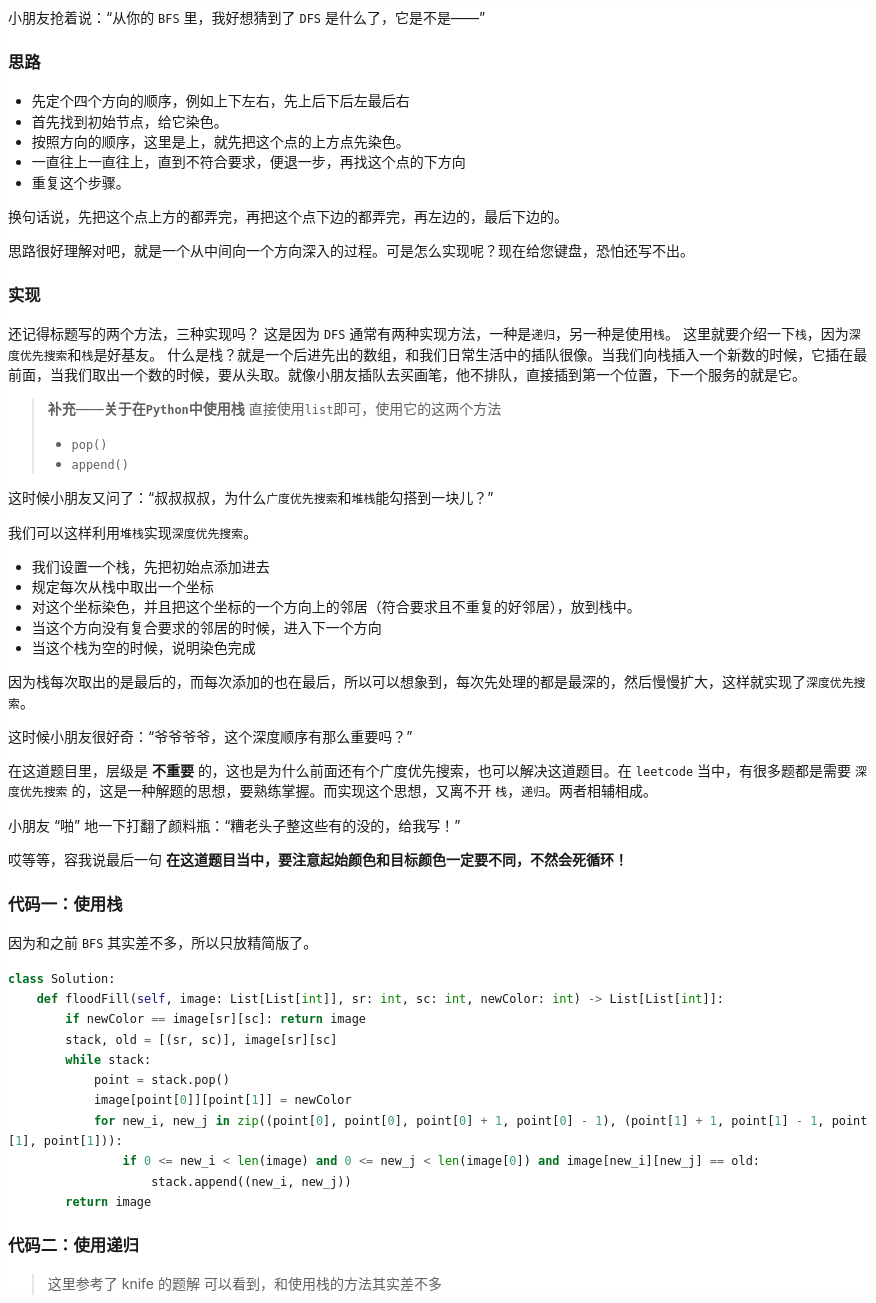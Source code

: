 小朋友抢着说：“从你的 `BFS` 里，我好想猜到了 `DFS` 是什么了，它是不是——”

### 思路
+ 先定个四个方向的顺序，例如上下左右，先上后下后左最后右
+ 首先找到初始节点，给它染色。
+ 按照方向的顺序，这里是上，就先把这个点的上方点先染色。
+ 一直往上一直往上，直到不符合要求，便退一步，再找这个点的下方向
+ 重复这个步骤。

换句话说，先把这个点上方的都弄完，再把这个点下边的都弄完，再左边的，最后下边的。

思路很好理解对吧，就是一个从中间向一个方向深入的过程。可是怎么实现呢？现在给您键盘，恐怕还写不出。
### 实现
还记得标题写的两个方法，三种实现吗？
这是因为 `DFS` 通常有两种实现方法，一种是`递归`，另一种是使用`栈`。
这里就要介绍一下`栈`，因为`深度优先搜索`和`栈`是好基友。
什么是栈？就是一个后进先出的数组，和我们日常生活中的插队很像。当我们向栈插入一个新数的时候，它插在最前面，当我们取出一个数的时候，要从头取。就像小朋友插队去买画笔，他不排队，直接插到第一个位置，下一个服务的就是它。
> **补充**——**关于在`Python`中使用栈**
> 直接使用`list`即可，使用它的这两个方法
>+ `pop()`
>+ `append()` 


这时候小朋友又问了：“叔叔叔叔，为什么`广度优先搜索`和`堆栈`能勾搭到一块儿？”

我们可以这样利用`堆栈`实现`深度优先搜索`。
+ 我们设置一个栈，先把初始点添加进去
+ 规定每次从栈中取出一个坐标
+ 对这个坐标染色，并且把这个坐标的一个方向上的邻居（符合要求且不重复的好邻居），放到栈中。
+ 当这个方向没有复合要求的邻居的时候，进入下一个方向
+ 当这个栈为空的时候，说明染色完成

因为栈每次取出的是最后的，而每次添加的也在最后，所以可以想象到，每次先处理的都是最深的，然后慢慢扩大，这样就实现了`深度优先搜索`。

这时候小朋友很好奇：“爷爷爷爷，这个深度顺序有那么重要吗？”

在这道题目里，层级是 **不重要** 的，这也是为什么前面还有个广度优先搜索，也可以解决这道题目。在 `leetcode` 当中，有很多题都是需要 `深度优先搜索` 的，这是一种解题的思想，要熟练掌握。而实现这个思想，又离不开 `栈`，`递归`。两者相辅相成。

小朋友 “啪” 地一下打翻了颜料瓶：“糟老头子整这些有的没的，给我写！”

哎等等，容我说最后一句
**在这道题目当中，要注意起始颜色和目标颜色一定要不同，不然会死循环！**
### 代码一：使用栈
因为和之前 `BFS` 其实差不多，所以只放精简版了。
```Python []
class Solution:
    def floodFill(self, image: List[List[int]], sr: int, sc: int, newColor: int) -> List[List[int]]:
        if newColor == image[sr][sc]: return image
        stack, old = [(sr, sc)], image[sr][sc]
        while stack:
            point = stack.pop()
            image[point[0]][point[1]] = newColor
            for new_i, new_j in zip((point[0], point[0], point[0] + 1, point[0] - 1), (point[1] + 1, point[1] - 1, point[1], point[1])): 
                if 0 <= new_i < len(image) and 0 <= new_j < len(image[0]) and image[new_i][new_j] == old:
                    stack.append((new_i, new_j))
        return image
```
### 代码二：使用递归
> 这里参考了 knife 的题解
> 可以看到，和使用栈的方法其实差不多
```Python []
```